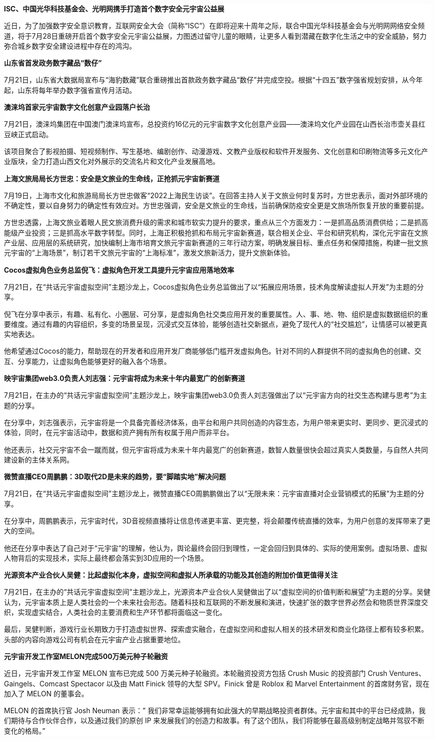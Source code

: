 **ISC、中国光华科技基金会、光明网携手打造首个数字安全元宇宙公益展**

近日，为了加强数字安全意识教育，互联网安全大会（简称“ISC”）在即将迎来十周年之际，联合中国光华科技基金会与光明网网络安全频道，将于7月28日重磅开启首个数字安全元宇宙公益展，力图透过留守儿童的眼睛，让更多人看到潜藏在数字化生活之中的安全威胁，努力弥合城乡数字安全建设进程中存在的鸿沟。

**山东省首发政务数字藏品“数仔”**

7月21日，山东省大数据局宣布与“海豹数藏”联合重磅推出首款政务数字藏品“数仔”并完成空投。根据“十四五”数字强省规划安排，从今年起，山东将每年举办数字强省宣传月活动。

**澳涞坞首家元宇宙数字文化创意产业园落户长治**

7月21日，澳涞坞集团在中国澳门澳涞坞宣布，总投资约16亿元的元宇宙数字文化创意产业园——澳涞坞文化产业园在山西长治市壶关县红豆峡正式启动。

该项目聚合了影视拍摄、短视频制作、写生基地、编剧创作、动漫游戏、文教产业版权和软件开发服务、文化创意和印刷物流等多元文化产业版块，全力打造山西文化对外展示的交流名片和文化产业发展高地。

**上海文旅局局长方世忠：安全是文旅业的生命线，正抢抓元宇宙新赛道**

7月19日，上海市文化和旅游局局长方世忠做客“2022上海民生访谈”。在回答主持人关于文旅业何时复苏时，方世忠表示，面对外部环境的不确定性，要以自身努力的确定性有效应对。方世忠强调，安全是文旅业的生命线，当前确保防疫安全更是文旅场所恢复开放的重要前提。

方世忠透露，上海文旅业着眼人民文旅消费升级的需求和城市软实力提升的要求，重点从三个方面发力：一是抓高品质消费供给；二是抓高能级产业投资；三是抓高水平数字转型。同时，上海正积极抢抓和布局元宇宙新赛道，联合相关企业、平台和研究机构，深化元宇宙在文旅产业层、应用层的系统研究，加快编制上海市培育文旅元宇宙新赛道的三年行动方案，明确发展目标、重点任务和保障措施，构建一批文旅元宇宙的“上海场景”，制订若干文旅元宇宙的“上海标准”，激发文旅新活力，提升文旅新体验。

**Cocos虚拟角色业务总监倪飞：虚拟角色开发工具提升元宇宙应用落地效率**

7月21日，在“共话元宇宙虚拟空间”主题沙龙上，Cocos虚拟角色业务总监做出了以“拓展应用场景，技术角度解读虚拟人开发”为主题的分享。

倪飞在分享中表示，有趣、私有化、小圈层、可分享，是虚拟角色社交类应用开发的重要属性。人、事、地、物、组织是虚拟数据组织的重要维度。通过有趣的内容组织，多变的场景呈现，沉浸式交互体验，能够创造社交新据点，避免了现代人的“社交尴尬”，让情感可以被更真实地表达。

他希望通过Cocos的能力，帮助现在的开发者和应用开发厂商能够低门槛开发虚拟角色。针对不同的人群提供不同的虚拟角色的创建、交互、分享能力，让虚拟角色能够更好的融入各个场景。

**映宇宙集团web3.0负责人刘志强：元宇宙将成为未来十年内最宽广的创新赛道**

7月21日，在主办的“共话元宇宙虚拟空间”主题沙龙上，映宇宙集团web3.0负责人刘志强做出了以“元宇宙方向的社交生态构建与思考”为主题的分享。

在分享中，刘志强表示，元宇宙将是一个具备完善经济体系，由平台和用户共同创造的内容生态，为用户带来更实时、更同步、更沉浸式的体验，同时，在元宇宙活动中，数据和资产拥有所有权属于用户而非平台。

他还表示，社交元宇宙不会一蹴而就，但元宇宙将成为未来十年内最宽广的创新赛道，数智人数量很快会超过真实人类数量，与自然人共同建设新的主体关系网。

**微赞直播CEO周鹏鹏：3D取代2D是未来的趋势，要“脚踏实地”解决问题**

7月21日，在“共话元宇宙虚拟空间”主题沙龙上，微赞直播CEO周鹏鹏做出了以“无限未来：元宇宙直播对企业营销模式的拓展”为主题的分享。

在分享中，周鹏鹏表示，元宇宙时代，3D音视频直播将让信息传递更丰富、更完整，将会颠覆传统直播的效率，为用户创意的发挥带来了更大的空间。

他还在分享中表达了自己对于“元宇宙”的理解，他认为，舆论最终会回归到理性，一定会回归到具体的、实际的使用案例。虚拟场景、虚拟人物背后的实现技术，实际上最终都会落实到3D应用的一个场景。

**光源资本产业合伙人吴健：比起虚拟化本身，虚拟空间和虚拟人所承载的功能及其创造的附加价值更值得关注**

7月21日，在主办的“共话元宇宙虚拟空间”主题沙龙上，光源资本产业合伙人吴健做出了以“虚拟空间的价值判断和展望”为主题的分享。吴健认为，元宇宙本质上是人类社会的一个未来社会形态。随着科技和互联网的不断发展和演进，快速扩张的数字世界必然会和物质世界深度交织，实现虚实结合，人类社会的主要消费和生产环节都将面临这一变化。

最后，吴健判断，游戏行业长期致力于打造虚拟世界、探索虚实融合，在虚拟空间和虚拟人相关的技术研发和商业化路径上都有较多积累。头部的内容向游戏公司有机会在元宇宙产业占据重要地位。

**元宇宙开发工作室MELON完成500万美元种子轮融资**

近日，元宇宙开发工作室 MELON 宣布已完成 500 万美元种子轮融资。本轮融资投资方包括 Crush Music 的投资部门 Crush Ventures、Gaingels、Comcast Spectacor 以及由 Matt Finick 领导的大型 SPV。Finick 曾是 Roblox 和 Marvel Entertainment 的首席财务官，现在加入了 MELON 的董事会。

MELON 的首席执行官 Josh Neuman 表示：” 我们非常幸运能够拥有如此强大的早期战略投资者群体。元宇宙和其中的平台已经成熟，我们期待与合作伙伴合作，以及通过我们的原创 IP 来发展我们的创造力和故事。有了这个团队，我们将能够在最高级别制定战略并驾驭不断变化的格局。”
